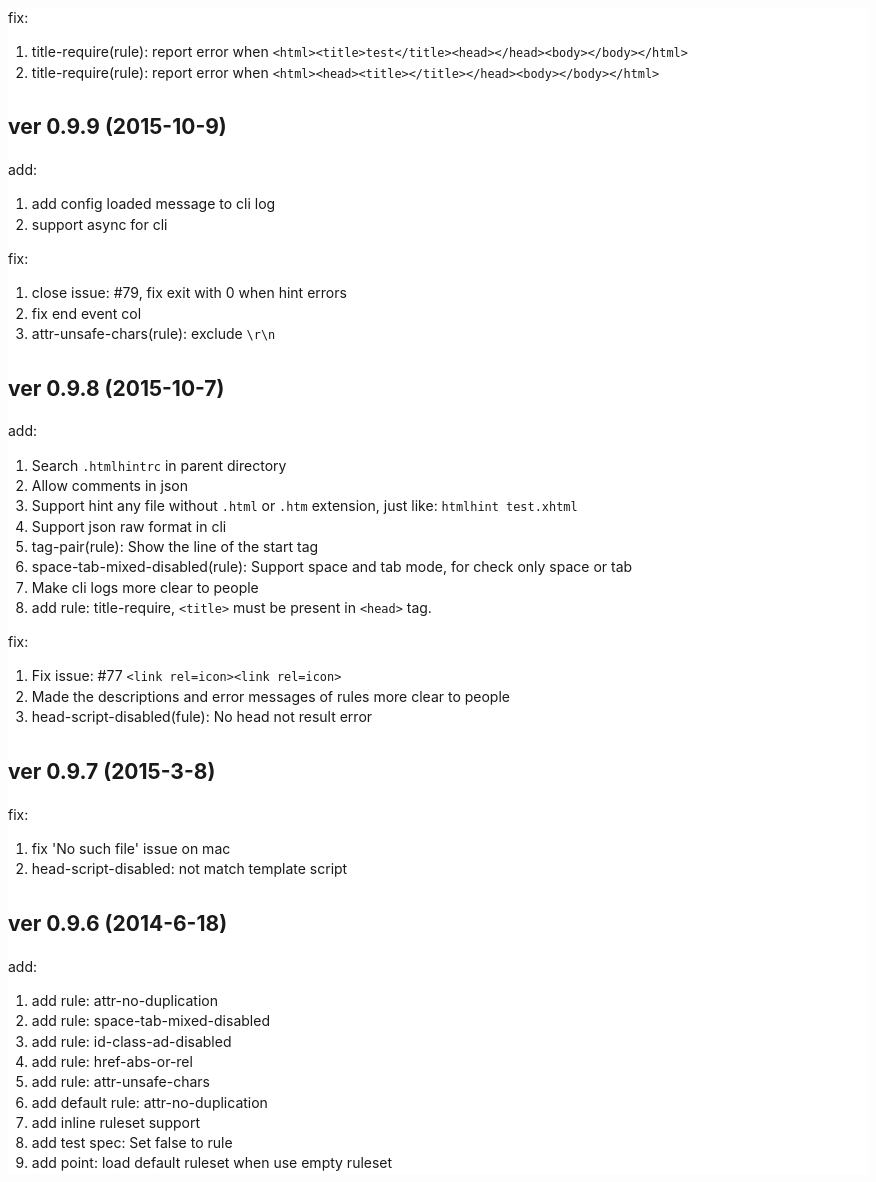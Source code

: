 fix:

1. title-require(rule): report error when `<html><title>test</title><head></head><body></body></html>`
2. title-require(rule): report error when `<html><head><title></title></head><body></body></html>`

## ver 0.9.9 (2015-10-9)

add:

1. add config loaded message to cli log
2. support async for cli

fix:

1. close issue: #79, fix exit with 0 when hint errors
2. fix end event col
3. attr-unsafe-chars(rule): exclude `\r\n`

## ver 0.9.8 (2015-10-7)

add:

1. Search `.htmlhintrc` in parent directory
2. Allow comments in json
3. Support hint any file without `.html` or `.htm` extension, just like: `htmlhint test.xhtml`
4. Support json raw format in cli
5. tag-pair(rule): Show the line of the start tag
6. space-tab-mixed-disabled(rule): Support space and tab mode, for check only space or tab
7. Make cli logs more clear to people
8. add rule: title-require, `<title>` must be present in `<head>` tag.

fix:

1. Fix issue: #77 `<link rel=icon><link rel=icon>`
2. Made the descriptions and error messages of rules more clear to people
3. head-script-disabled(fule): No head not result error

## ver 0.9.7 (2015-3-8)

fix:

1. fix 'No such file' issue on mac
2. head-script-disabled: not match template script

## ver 0.9.6 (2014-6-18)

add:

1. add rule: attr-no-duplication
2. add rule: space-tab-mixed-disabled
3. add rule: id-class-ad-disabled
4. add rule: href-abs-or-rel
5. add rule: attr-unsafe-chars
6. add default rule: attr-no-duplication
7. add inline ruleset support
8. add test spec: Set false to rule
9. add point: load default ruleset when use empty ruleset
